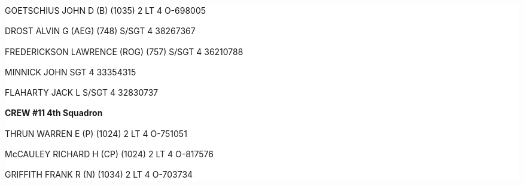 GOETSCHIUS
JOHN D (B)
(1035)
2 LT
4
O-698005

DROST
ALVIN G (AEG)
(748)
S/SGT
4
38267367

FREDERICKSON
LAWRENCE (ROG) (757) S/SGT
4
36210788

MINNICK
JOHN
SGT
4
33354315

FLAHARTY
JACK
L
S/SGT
4
32830737

 

**CREW #11 4th Squadron** 

THRUN
WARREN E (P)
(1024)
2 LT
4
O-751051

McCAULEY
RICHARD H (CP)
(1024)
2 LT
4
O-817576

GRIFFITH
FRANK R (N)
(1034)
2 LT
4
O-703734
